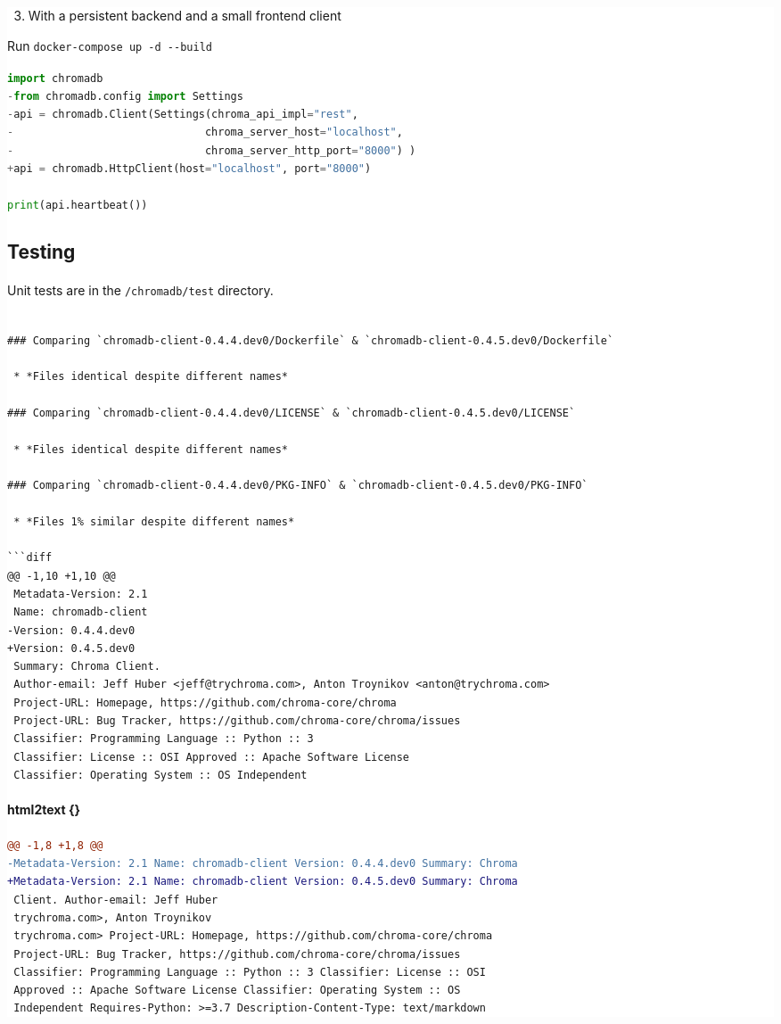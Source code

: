  
 3. With a persistent backend and a small frontend client
 
 Run `docker-compose up -d --build`
 ```python
 import chromadb
-from chromadb.config import Settings
-api = chromadb.Client(Settings(chroma_api_impl="rest",
-                              chroma_server_host="localhost",
-                              chroma_server_http_port="8000") )
+api = chromadb.HttpClient(host="localhost", port="8000")
 
 print(api.heartbeat())
 ```
 
 ## Testing
 
 Unit tests are in the `/chromadb/test` directory.
```

### Comparing `chromadb-client-0.4.4.dev0/Dockerfile` & `chromadb-client-0.4.5.dev0/Dockerfile`

 * *Files identical despite different names*

### Comparing `chromadb-client-0.4.4.dev0/LICENSE` & `chromadb-client-0.4.5.dev0/LICENSE`

 * *Files identical despite different names*

### Comparing `chromadb-client-0.4.4.dev0/PKG-INFO` & `chromadb-client-0.4.5.dev0/PKG-INFO`

 * *Files 1% similar despite different names*

```diff
@@ -1,10 +1,10 @@
 Metadata-Version: 2.1
 Name: chromadb-client
-Version: 0.4.4.dev0
+Version: 0.4.5.dev0
 Summary: Chroma Client.
 Author-email: Jeff Huber <jeff@trychroma.com>, Anton Troynikov <anton@trychroma.com>
 Project-URL: Homepage, https://github.com/chroma-core/chroma
 Project-URL: Bug Tracker, https://github.com/chroma-core/chroma/issues
 Classifier: Programming Language :: Python :: 3
 Classifier: License :: OSI Approved :: Apache Software License
 Classifier: Operating System :: OS Independent
```

#### html2text {}

```diff
@@ -1,8 +1,8 @@
-Metadata-Version: 2.1 Name: chromadb-client Version: 0.4.4.dev0 Summary: Chroma
+Metadata-Version: 2.1 Name: chromadb-client Version: 0.4.5.dev0 Summary: Chroma
 Client. Author-email: Jeff Huber
 trychroma.com>, Anton Troynikov
 trychroma.com> Project-URL: Homepage, https://github.com/chroma-core/chroma
 Project-URL: Bug Tracker, https://github.com/chroma-core/chroma/issues
 Classifier: Programming Language :: Python :: 3 Classifier: License :: OSI
 Approved :: Apache Software License Classifier: Operating System :: OS
 Independent Requires-Python: >=3.7 Description-Content-Type: text/markdown
```

